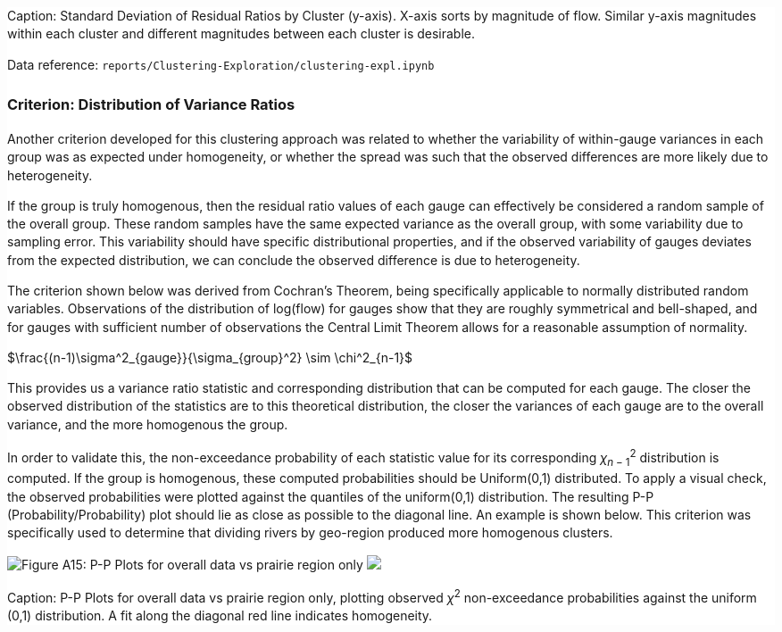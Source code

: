 Caption: Standard Deviation of Residual Ratios by Cluster (y-axis).
X-axis sorts by magnitude of flow. Similar y-axis magnitudes within each
cluster and different magnitudes between each cluster is desirable.

Data reference: `reports/Clustering-Exploration/clustering-expl.ipynb`

### Criterion: Distribution of Variance Ratios

Another criterion developed for this clustering approach was related to
whether the variability of within-gauge variances in each group was as
expected under homogeneity, or whether the spread was such that the
observed differences are more likely due to heterogeneity.

If the group is truly homogenous, then the residual ratio values of each
gauge can effectively be considered a random sample of the overall
group. These random samples have the same expected variance as the
overall group, with some variability due to sampling error. This
variability should have specific distributional properties, and if the
observed variability of gauges deviates from the expected distribution,
we can conclude the observed difference is due to heterogeneity.

The criterion shown below was derived from Cochran’s Theorem, being
specifically applicable to normally distributed random variables.
Observations of the distribution of log(flow) for gauges show that they
are roughly symmetrical and bell-shaped, and for gauges with sufficient
number of observations the Central Limit Theorem allows for a reasonable
assumption of normality.

$\frac{(n-1)\sigma^2_{gauge}}{\sigma_{group}^2} \sim \chi^2_{n-1}$

This provides us a variance ratio statistic and corresponding
distribution that can be computed for each gauge. The closer the
observed distribution of the statistics are to this theoretical
distribution, the closer the variances of each gauge are to the overall
variance, and the more homogenous the group.

In order to validate this, the non-exceedance probability of each
statistic value for its corresponding $\chi^2_{n-1}$ distribution is
computed. If the group is homogenous, these computed probabilities
should be Uniform(0,1) distributed. To apply a visual check, the
observed probabilities were plotted against the quantiles of the
uniform(0,1) distribution. The resulting P-P (Probability/Probability)
plot should lie as close as possible to the diagonal line. An example is
shown below. This criterion was specifically used to determine that
dividing rivers by geo-region produced more homogenous clusters.

![Figure A15: P-P Plots for overall data vs prairie region
only](../Clustering-Exploration/img/pp-overall.png)
![](../Clustering-Exploration/img/pp-prairie.png)

Caption: P-P Plots for overall data vs prairie region only, plotting
observed $\chi^2$ non-exceedance probabilities against the uniform (0,1)
distribution. A fit along the diagonal red line indicates homogeneity.
